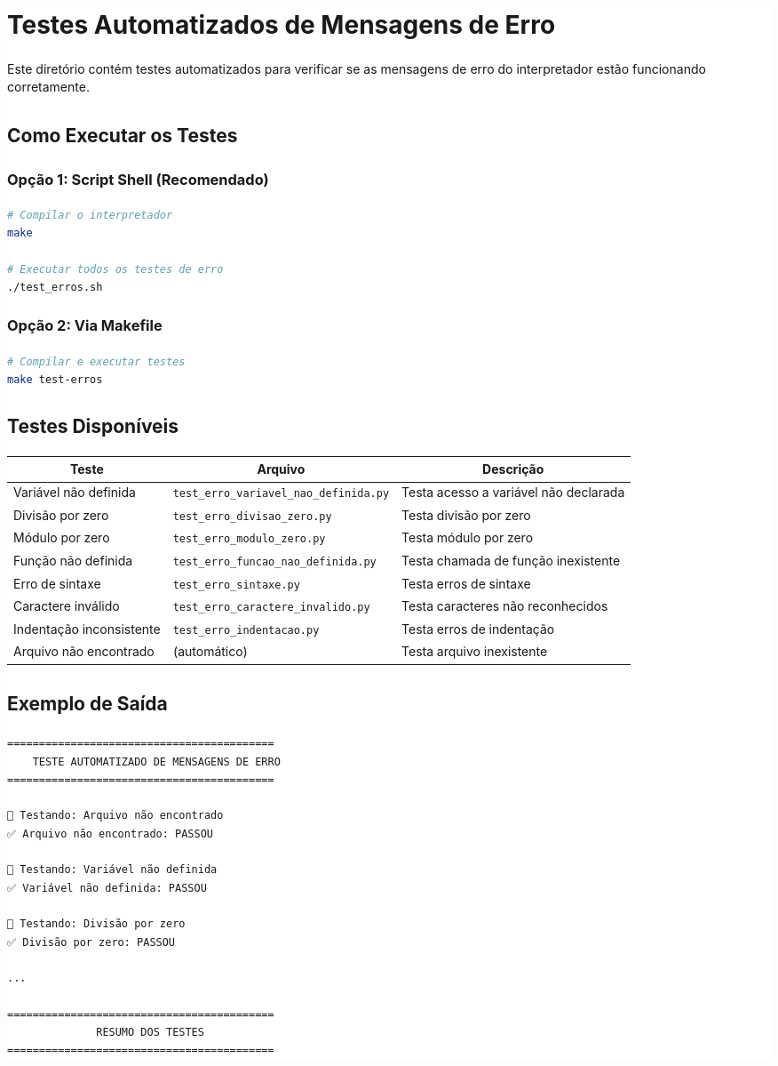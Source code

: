 # Testes Automatizados de Mensagens de Erro

Este diretório contém testes automatizados para verificar se as mensagens de erro do interpretador estão funcionando corretamente.

## Como Executar os Testes

### Opção 1: Script Shell (Recomendado)
```bash
# Compilar o interpretador
make

# Executar todos os testes de erro
./test_erros.sh
```

### Opção 2: Via Makefile
```bash
# Compilar e executar testes
make test-erros
```

## Testes Disponíveis

| Teste | Arquivo | Descrição |
|-------|---------|-----------|
| Variável não definida | `test_erro_variavel_nao_definida.py` | Testa acesso a variável não declarada |
| Divisão por zero | `test_erro_divisao_zero.py` | Testa divisão por zero |
| Módulo por zero | `test_erro_modulo_zero.py` | Testa módulo por zero |
| Função não definida | `test_erro_funcao_nao_definida.py` | Testa chamada de função inexistente |
| Erro de sintaxe | `test_erro_sintaxe.py` | Testa erros de sintaxe |
| Caractere inválido | `test_erro_caractere_invalido.py` | Testa caracteres não reconhecidos |
| Indentação inconsistente | `test_erro_indentacao.py` | Testa erros de indentação |
| Arquivo não encontrado | (automático) | Testa arquivo inexistente |

## Exemplo de Saída

```
==========================================
    TESTE AUTOMATIZADO DE MENSAGENS DE ERRO
==========================================

🧪 Testando: Arquivo não encontrado
✅ Arquivo não encontrado: PASSOU

🧪 Testando: Variável não definida
✅ Variável não definida: PASSOU

🧪 Testando: Divisão por zero
✅ Divisão por zero: PASSOU

...

==========================================
              RESUMO DOS TESTES
==========================================
```